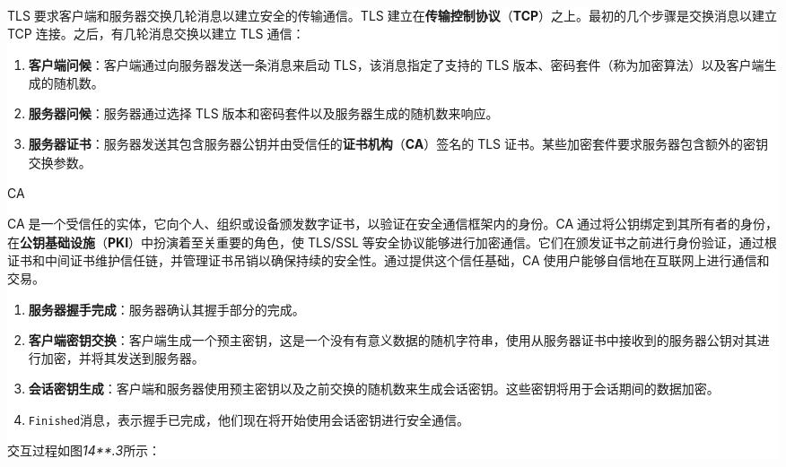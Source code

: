 TLS 要求客户端和服务器交换几轮消息以建立安全的传输通信。TLS 建立在**传输控制协议**（**TCP**）之上。最初的几个步骤是交换消息以建立 TCP 连接。之后，有几轮消息交换以建立 TLS 通信：

1.  **客户端问候**：客户端通过向服务器发送一条消息来启动 TLS，该消息指定了支持的 TLS 版本、密码套件（称为加密算法）以及客户端生成的随机数。

1.  **服务器问候**：服务器通过选择 TLS 版本和密码套件以及服务器生成的随机数来响应。

1.  **服务器证书**：服务器发送其包含服务器公钥并由受信任的**证书机构**（**CA**）签名的 TLS 证书。某些加密套件要求服务器包含额外的密钥交换参数。

CA

CA 是一个受信任的实体，它向个人、组织或设备颁发数字证书，以验证在安全通信框架内的身份。CA 通过将公钥绑定到其所有者的身份，在**公钥基础设施**（**PKI**）中扮演着至关重要的角色，使 TLS/SSL 等安全协议能够进行加密通信。它们在颁发证书之前进行身份验证，通过根证书和中间证书维护信任链，并管理证书吊销以确保持续的安全性。通过提供这个信任基础，CA 使用户能够自信地在互联网上进行通信和交易。

1.  **服务器握手完成**：服务器确认其握手部分的完成。

1.  **客户端密钥交换**：客户端生成一个预主密钥，这是一个没有有意义数据的随机字符串，使用从服务器证书中接收到的服务器公钥对其进行加密，并将其发送到服务器。

1.  **会话密钥生成**：客户端和服务器使用预主密钥以及之前交换的随机数来生成会话密钥。这些密钥将用于会话期间的数据加密。

1.  `Finished`消息，表示握手已完成，他们现在将开始使用会话密钥进行安全通信。

交互过程如图*14**.3*所示：

